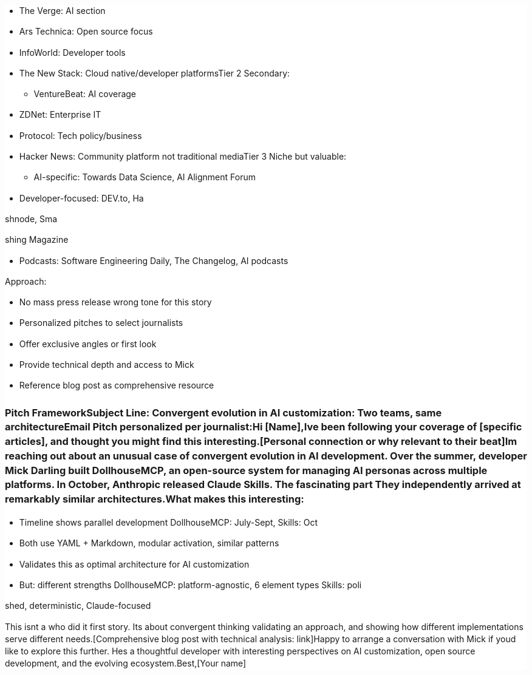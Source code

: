 - The Verge: AI section

- Ars Technica: Open source focus

- InfoWorld: Developer tools

- The New Stack: Cloud native/developer platformsTier 2 Secondary:
  - VentureBeat: AI coverage

- ZDNet: Enterprise IT

- Protocol: Tech policy/business

- Hacker News: Community platform not traditional mediaTier 3 Niche but valuable:
  - AI-specific: Towards Data Science, AI Alignment Forum

- Developer-focused: DEV.to, Ha

shnode, Sma

shing Magazine

- Podcasts: Software Engineering Daily, The Changelog, AI podcasts

Approach:
  - No mass press release wrong tone for this story

- Personalized pitches to select journalists

- Offer exclusive angles or first look

- Provide technical depth and access to Mick

- Reference blog post as comprehensive resource

### Pitch FrameworkSubject Line: Convergent evolution in AI customization: Two teams, same architectureEmail Pitch personalized per journalist:Hi [Name],Ive been following your coverage of [specific articles], and thought you might find this interesting.[Personal connection or why relevant to their beat]Im reaching out about an unusual case of convergent evolution in AI development. Over the summer, developer Mick Darling built DollhouseMCP, an open-source system for managing AI personas across multiple platforms. In October, Anthropic released Claude Skills. The fascinating part They independently arrived at remarkably similar architectures.What makes this interesting:
  - Timeline shows parallel development DollhouseMCP: July-Sept, Skills: Oct

- Both use YAML + Markdown, modular activation, similar patterns

- Validates this as optimal architecture for AI customization

- But: different strengths DollhouseMCP: platform-agnostic, 6 element types   Skills: poli

shed, deterministic, Claude-focused

This isnt a who did it first story. Its about convergent thinking validating an approach, and showing how different implementations serve different needs.[Comprehensive blog post with technical analysis: link]Happy to arrange a conversation with Mick if youd like to explore this further. Hes a thoughtful developer with interesting perspectives on AI customization, open source development, and the evolving ecosystem.Best,[Your name]
